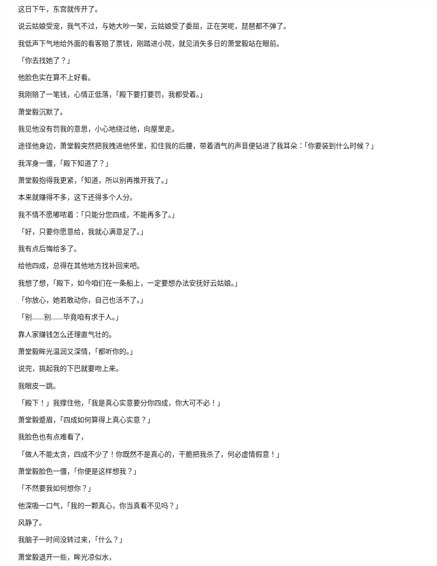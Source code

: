 &emsp;&emsp;这日下午，东宫就传开了。  
  
&emsp;&emsp;说云姑娘受宠，我气不过，与她大吵一架，云姑娘受了委屈，正在哭呢，琵琶都不弹了。  
  
&emsp;&emsp;我低声下气地给外面的看客赔了票钱，刚踏进小院，就见消失多日的萧堂毅站在眼前。  
  
&emsp;&emsp;「你去找她了？」  
  
&emsp;&emsp;他脸色实在算不上好看。  
  
&emsp;&emsp;我刚赔了一笔钱，心情正低落，「殿下要打要罚，我都受着。」  
  
&emsp;&emsp;萧堂毅沉默了。  
  
&emsp;&emsp;我见他没有罚我的意思，小心地绕过他，向屋里走。  
  
&emsp;&emsp;途径他身边，萧堂毅突然把我拽进他怀里，扣住我的后腰，带着酒气的声音便钻进了我耳朵：「你要装到什么时候？」  
  
&emsp;&emsp;我浑身一僵，「殿下知道了？」  
  
&emsp;&emsp;萧堂毅抱得我更紧，「知道，所以别再推开我了。」  
  
&emsp;&emsp;本来就赚得不多，这下还得多个人分。  
  
&emsp;&emsp;我不情不愿嘟哝着：「只能分您四成，不能再多了。」  
  
&emsp;&emsp;「好，只要你愿意给，我就心满意足了。」  
  
&emsp;&emsp;我有点后悔给多了。  
  
&emsp;&emsp;给他四成，总得在其他地方找补回来吧。  
  
&emsp;&emsp;我想了想，「殿下，如今咱们在一条船上，一定要想办法安抚好云姑娘。」  
  
&emsp;&emsp;「你放心，她若敢动你，自己也活不了。」  
  
&emsp;&emsp;「别……别……毕竟咱有求于人。」  
  
&emsp;&emsp;靠人家赚钱怎么还理直气壮的。  
  
&emsp;&emsp;萧堂毅眸光温润又深情，「都听你的。」  
  
&emsp;&emsp;说完，挑起我的下巴就要吻上来。  
  
&emsp;&emsp;我眼皮一跳。  
  
&emsp;&emsp;「殿下！」我撑住他，「我是真心实意要分你四成，你大可不必！」  
  
&emsp;&emsp;萧堂毅蹙眉，「四成如何算得上真心实意？」  
  
&emsp;&emsp;我脸色也有点难看了，  
  
&emsp;&emsp;「做人不能太贪，四成不少了！你既然不是真心的，干脆把我杀了，何必虚情假意！」  
  
&emsp;&emsp;萧堂毅脸色一僵，「你便是这样想我？」  
  
&emsp;&emsp;「不然要我如何想你？」  
  
&emsp;&emsp;他深吸一口气，「我的一颗真心，你当真看不见吗？」  
  
&emsp;&emsp;风静了。  
  
&emsp;&emsp;我脑子一时间没转过来，「什么？」  
  
&emsp;&emsp;萧堂毅退开一些，眸光凉似水，  
  